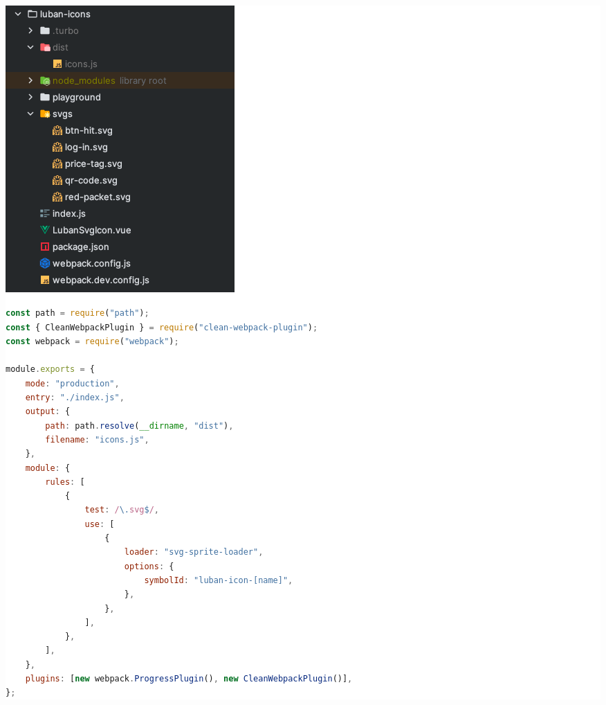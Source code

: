 ![luban-icons](./luban-icons.png)

```javascript
const path = require("path");
const { CleanWebpackPlugin } = require("clean-webpack-plugin");
const webpack = require("webpack");

module.exports = {
    mode: "production",
    entry: "./index.js",
    output: {
        path: path.resolve(__dirname, "dist"),
        filename: "icons.js",
    },
    module: {
        rules: [
            {
                test: /\.svg$/,
                use: [
                    {
                        loader: "svg-sprite-loader",
                        options: {
                            symbolId: "luban-icon-[name]",
                        },
                    },
                ],
            },
        ],
    },
    plugins: [new webpack.ProgressPlugin(), new CleanWebpackPlugin()],
};
```
